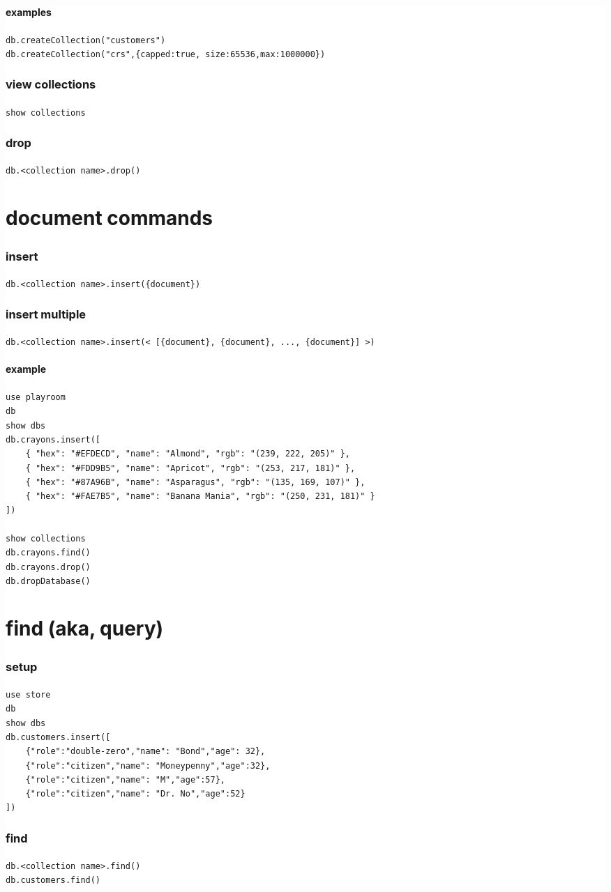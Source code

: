 #### examples
    db.createCollection("customers")
    db.createCollection("crs",{capped:true, size:65536,max:1000000})

### view collections
    show collections

### drop
    db.<collection name>.drop()

# document commands

### insert
    db.<collection name>.insert({document})

### insert multiple
    db.<collection name>.insert(< [{document}, {document}, ..., {document}] >)

#### example
    use playroom
    db
    show dbs
    db.crayons.insert([
        { "hex": "#EFDECD", "name": "Almond", "rgb": "(239, 222, 205)" }, 
        { "hex": "#FDD9B5", "name": "Apricot", "rgb": "(253, 217, 181)" }, 
        { "hex": "#87A96B", "name": "Asparagus", "rgb": "(135, 169, 107)" }, 
        { "hex": "#FAE7B5", "name": "Banana Mania", "rgb": "(250, 231, 181)" }
    ])

    show collections
    db.crayons.find()
    db.crayons.drop()
    db.dropDatabase()

# find (aka, query)

### setup

    use store
    db
    show dbs
    db.customers.insert([
        {"role":"double-zero","name": "Bond","age": 32},
        {"role":"citizen","name": "Moneypenny","age":32},
        {"role":"citizen","name": "M","age":57},
        {"role":"citizen","name": "Dr. No","age":52}
    ])

### find
    db.<collection name>.find()
    db.customers.find()

